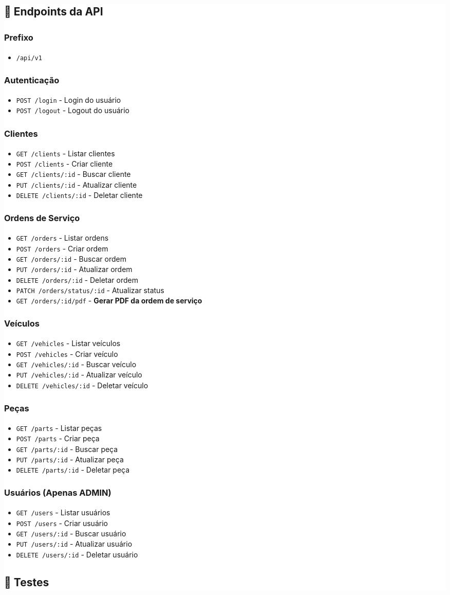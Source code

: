 ## 📝 Endpoints da API

### Prefixo
- `/api/v1`

### Autenticação
- `POST /login` - Login do usuário
- `POST /logout` - Logout do usuário

### Clientes
- `GET /clients` - Listar clientes
- `POST /clients` - Criar cliente
- `GET /clients/:id` - Buscar cliente
- `PUT /clients/:id` - Atualizar cliente
- `DELETE /clients/:id` - Deletar cliente

### Ordens de Serviço
- `GET /orders` - Listar ordens
- `POST /orders` - Criar ordem
- `GET /orders/:id` - Buscar ordem
- `PUT /orders/:id` - Atualizar ordem
- `DELETE /orders/:id` - Deletar ordem
- `PATCH /orders/status/:id` - Atualizar status
- `GET /orders/:id/pdf` - **Gerar PDF da ordem de serviço**

### Veículos
- `GET /vehicles` - Listar veículos
- `POST /vehicles` - Criar veículo
- `GET /vehicles/:id` - Buscar veículo
- `PUT /vehicles/:id` - Atualizar veículo
- `DELETE /vehicles/:id` - Deletar veículo

### Peças
- `GET /parts` - Listar peças
- `POST /parts` - Criar peça
- `GET /parts/:id` - Buscar peça
- `PUT /parts/:id` - Atualizar peça
- `DELETE /parts/:id` - Deletar peça

### Usuários (Apenas ADMIN)
- `GET /users` - Listar usuários
- `POST /users` - Criar usuário
- `GET /users/:id` - Buscar usuário
- `PUT /users/:id` - Atualizar usuário
- `DELETE /users/:id` - Deletar usuário

## 🧪 Testes
